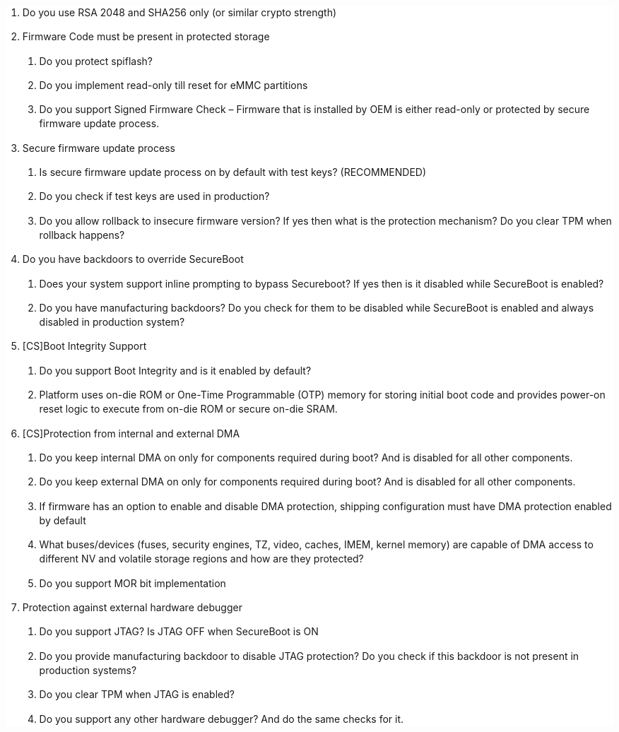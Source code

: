 

1.  Do you use RSA 2048 and SHA256 only (or similar crypto strength)

2.  Firmware Code must be present in protected storage

    1.  Do you protect spiflash?

    2.  Do you implement read-only till reset for eMMC partitions

    3.  Do you support Signed Firmware Check – Firmware that is installed by OEM is either read-only or protected by secure firmware update process.

3.  Secure firmware update process

    1.  Is secure firmware update process on by default with test keys? (RECOMMENDED)

    2.  Do you check if test keys are used in production?

    3.  Do you allow rollback to insecure firmware version? If yes then what is the protection mechanism? Do you clear TPM when rollback happens?

4.  Do you have backdoors to override SecureBoot

    1.  Does your system support inline prompting to bypass Secureboot? If yes then is it disabled while SecureBoot is enabled?

    2.  Do you have manufacturing backdoors? Do you check for them to be disabled while SecureBoot is enabled and always disabled in production system?

5.  \[CS\]Boot Integrity Support

    1.  Do you support Boot Integrity and is it enabled by default?

    2.  Platform uses on-die ROM or One-Time Programmable (OTP) memory for storing initial boot code and provides power-on reset logic to execute from on-die ROM or secure on-die SRAM.

6.  \[CS\]Protection from internal and external DMA

    1.  Do you keep internal DMA on only for components required during boot? And is disabled for all other components.

    2.  Do you keep external DMA on only for components required during boot? And is disabled for all other components.

    3.  If firmware has an option to enable and disable DMA protection, shipping configuration must have DMA protection enabled by default

    4.  What buses/devices (fuses, security engines, TZ, video, caches, IMEM, kernel memory) are capable of DMA access to different NV and volatile storage regions and how are they protected?

    5.  Do you support MOR bit implementation

7.  Protection against external hardware debugger

    1.  Do you support JTAG? Is JTAG OFF when SecureBoot is ON

    2.  Do you provide manufacturing backdoor to disable JTAG protection? Do you check if this backdoor is not present in production systems?

    3.  Do you clear TPM when JTAG is enabled?

    4.  Do you support any other hardware debugger? And do the same checks for it.
